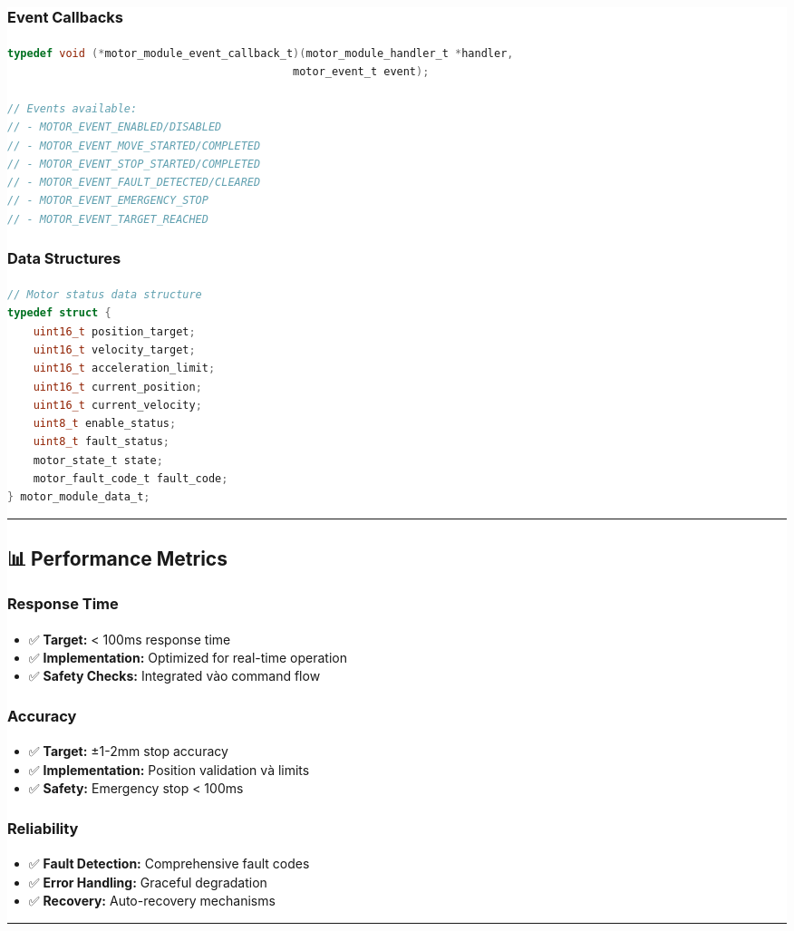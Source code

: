 ### **Event Callbacks**
```c
typedef void (*motor_module_event_callback_t)(motor_module_handler_t *handler, 
                                            motor_event_t event);

// Events available:
// - MOTOR_EVENT_ENABLED/DISABLED
// - MOTOR_EVENT_MOVE_STARTED/COMPLETED
// - MOTOR_EVENT_STOP_STARTED/COMPLETED
// - MOTOR_EVENT_FAULT_DETECTED/CLEARED
// - MOTOR_EVENT_EMERGENCY_STOP
// - MOTOR_EVENT_TARGET_REACHED
```

### **Data Structures**
```c
// Motor status data structure
typedef struct {
    uint16_t position_target;
    uint16_t velocity_target;
    uint16_t acceleration_limit;
    uint16_t current_position;
    uint16_t current_velocity;
    uint8_t enable_status;
    uint8_t fault_status;
    motor_state_t state;
    motor_fault_code_t fault_code;
} motor_module_data_t;
```

---

## 📊 **Performance Metrics**

### **Response Time**
- ✅ **Target:** < 100ms response time
- ✅ **Implementation:** Optimized for real-time operation
- ✅ **Safety Checks:** Integrated vào command flow

### **Accuracy**
- ✅ **Target:** ±1-2mm stop accuracy
- ✅ **Implementation:** Position validation và limits
- ✅ **Safety:** Emergency stop < 100ms

### **Reliability**
- ✅ **Fault Detection:** Comprehensive fault codes
- ✅ **Error Handling:** Graceful degradation
- ✅ **Recovery:** Auto-recovery mechanisms

---
